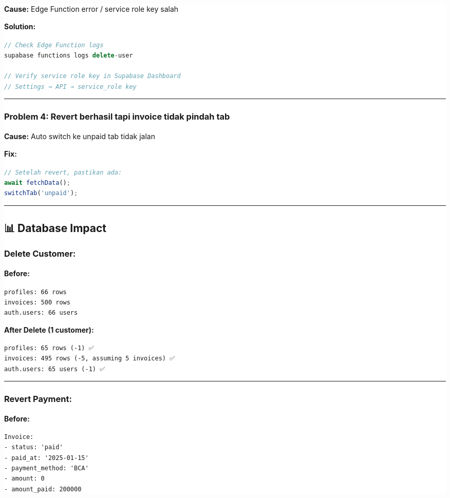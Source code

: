 **Cause:** Edge Function error / service role key salah

**Solution:**
```javascript
// Check Edge Function logs
supabase functions logs delete-user

// Verify service role key in Supabase Dashboard
// Settings → API → service_role key
```

---

### **Problem 4: Revert berhasil tapi invoice tidak pindah tab**

**Cause:** Auto switch ke unpaid tab tidak jalan

**Fix:**
```javascript
// Setelah revert, pastikan ada:
await fetchData();
switchTab('unpaid');
```

---

## **📊 Database Impact**

### **Delete Customer:**

**Before:**
```
profiles: 66 rows
invoices: 500 rows
auth.users: 66 users
```

**After Delete (1 customer):**
```
profiles: 65 rows (-1) ✅
invoices: 495 rows (-5, assuming 5 invoices) ✅
auth.users: 65 users (-1) ✅
```

---

### **Revert Payment:**

**Before:**
```
Invoice:
- status: 'paid'
- paid_at: '2025-01-15'
- payment_method: 'BCA'
- amount: 0
- amount_paid: 200000
```
